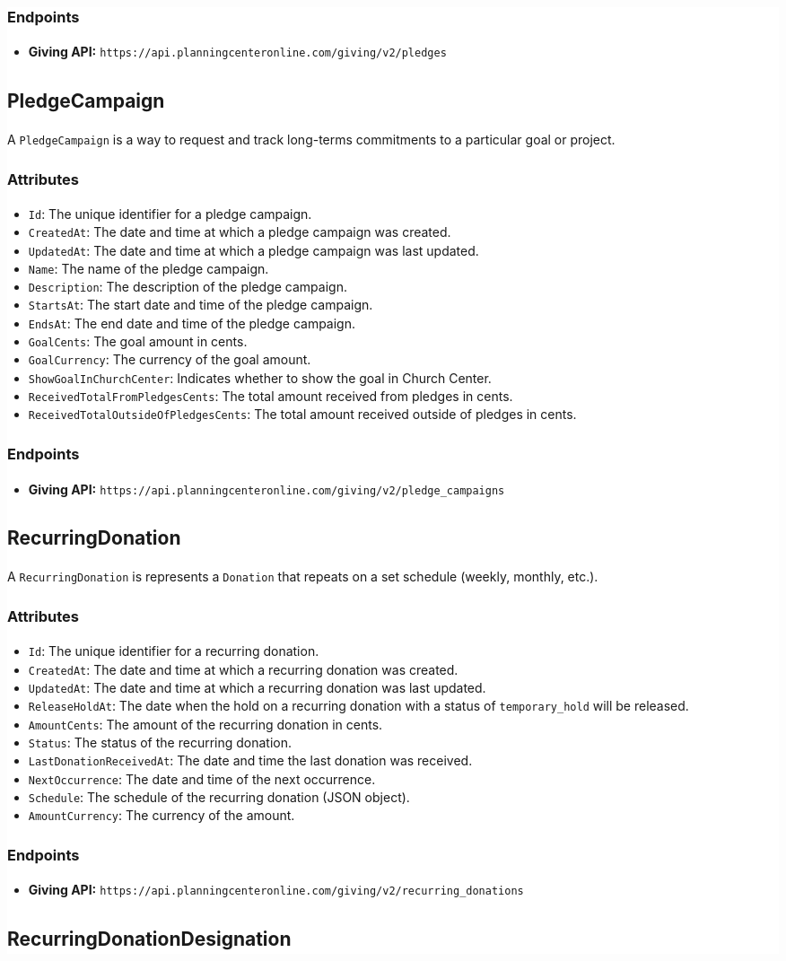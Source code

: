 ### Endpoints

*   **Giving API:** `https://api.planningcenteronline.com/giving/v2/pledges`

## PledgeCampaign

A `PledgeCampaign` is a way to request and track long-terms commitments to a particular goal or project.

### Attributes

*   `Id`: The unique identifier for a pledge campaign.
*   `CreatedAt`: The date and time at which a pledge campaign was created.
*   `UpdatedAt`: The date and time at which a pledge campaign was last updated.
*   `Name`: The name of the pledge campaign.
*   `Description`: The description of the pledge campaign.
*   `StartsAt`: The start date and time of the pledge campaign.
*   `EndsAt`: The end date and time of the pledge campaign.
*   `GoalCents`: The goal amount in cents.
*   `GoalCurrency`: The currency of the goal amount.
*   `ShowGoalInChurchCenter`: Indicates whether to show the goal in Church Center.
*   `ReceivedTotalFromPledgesCents`: The total amount received from pledges in cents.
*   `ReceivedTotalOutsideOfPledgesCents`: The total amount received outside of pledges in cents.

### Endpoints

*   **Giving API:** `https://api.planningcenteronline.com/giving/v2/pledge_campaigns`

## RecurringDonation

A `RecurringDonation` is represents a `Donation` that repeats on a set schedule (weekly, monthly, etc.).

### Attributes

*   `Id`: The unique identifier for a recurring donation.
*   `CreatedAt`: The date and time at which a recurring donation was created.
*   `UpdatedAt`: The date and time at which a recurring donation was last updated.
*   `ReleaseHoldAt`: The date when the hold on a recurring donation with a status of `temporary_hold` will be released.
*   `AmountCents`: The amount of the recurring donation in cents.
*   `Status`: The status of the recurring donation.
*   `LastDonationReceivedAt`: The date and time the last donation was received.
*   `NextOccurrence`: The date and time of the next occurrence.
*   `Schedule`: The schedule of the recurring donation (JSON object).
*   `AmountCurrency`: The currency of the amount.

### Endpoints

*   **Giving API:** `https://api.planningcenteronline.com/giving/v2/recurring_donations`

## RecurringDonationDesignation
